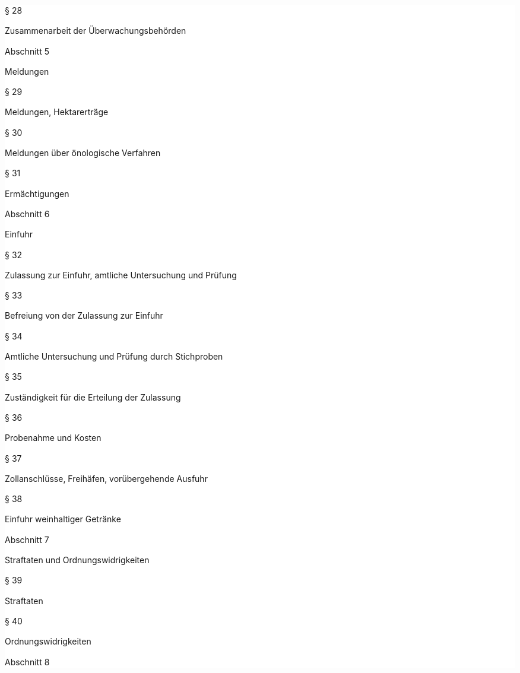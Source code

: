 § 28

Zusammenarbeit der Überwachungsbehörden

Abschnitt 5

Meldungen

§ 29

Meldungen, Hektarerträge

§ 30

Meldungen über önologische Verfahren

§ 31

Ermächtigungen

Abschnitt 6

Einfuhr

§ 32

Zulassung zur Einfuhr, amtliche Untersuchung und Prüfung

§ 33

Befreiung von der Zulassung zur Einfuhr

§ 34

Amtliche Untersuchung und Prüfung durch Stichproben

§ 35

Zuständigkeit für die Erteilung der Zulassung

§ 36

Probenahme und Kosten

§ 37

Zollanschlüsse, Freihäfen, vorübergehende Ausfuhr

§ 38

Einfuhr weinhaltiger Getränke

Abschnitt 7

Straftaten und Ordnungswidrigkeiten

§ 39

Straftaten

§ 40

Ordnungswidrigkeiten

Abschnitt 8
